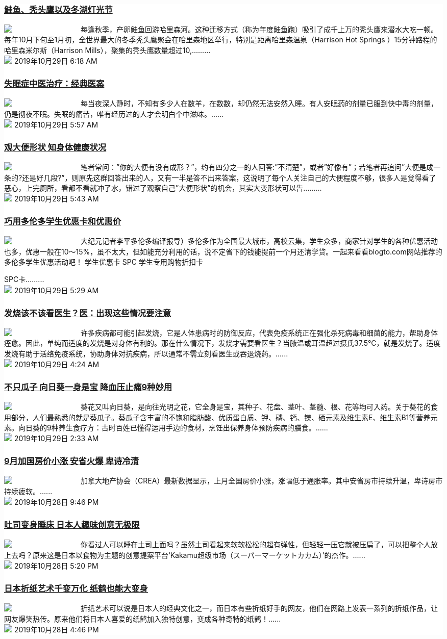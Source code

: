 <tr><td><h3><a href="https://github.com/ilwfed2579/djy/blob/master/gb/19/10/28/n11616862.md#1" target="_blank">鲑鱼、秃头鹰以及冬湖灯光节</a><br></h3><a href="https://github.com/ilwfed2579/djy/blob/master/gb/19/10/28/n11616862.md#1" target="_blank"><img width="150" src="http://i.epochtimes.com/assets/uploads/2019/10/Canoeing-Hicks-Lake-Sasquatch-Provincial-Park-BC-3-MF-39937-150x120.jpg" align ="left"></a>每逢秋季，产卵鲑鱼回游哈里森河。这种迁移方式（称为年度鲑鱼跑）吸引了成千上万的秃头鹰来潜水大吃一顿。每年10月下旬至1月初，全世界最大的冬季秃头鹰聚会在哈里森地区举行，特别是距离哈里森温泉（Harrison Hot Springs ）15分钟路程的哈里森米尔斯（Harrison Mills），聚集的秃头鹰数量超过10,.........<br><img align="bottom" src="http://www.epochtimes.com/assets/themes/djy/images/time.gif"> 2019年10月29日 6:18 AM			</td></tr>
<tr><td><h3><a href="https://github.com/ilwfed2579/djy/blob/master/gb/19/10/25/n11612779.md#1" target="_blank">失眠症中医治疗：经典医案</a><br></h3><a href="https://github.com/ilwfed2579/djy/blob/master/gb/19/10/25/n11612779.md#1" target="_blank"><img width="150" src="http://i.epochtimes.com/assets/uploads/2019/04/fattyliver042103-150x120.jpg" align ="left"></a>每当夜深人静时，不知有多少人在数羊，在数数，却仍然无法安然入睡。有人安眠药的剂量已服到快中毒的剂量，仍是彻夜不眠。失眠的痛苦，唯有经历过的人才会明白个中滋味。......<br><img align="bottom" src="http://www.epochtimes.com/assets/themes/djy/images/time.gif"> 2019年10月29日 5:57 AM			</td></tr>
<tr><td><h3><a href="https://github.com/ilwfed2579/djy/blob/master/gb/19/10/28/n11616431.md#1" target="_blank">观大便形状 知身体健康状况</a><br></h3><a href="https://github.com/ilwfed2579/djy/blob/master/gb/19/10/28/n11616431.md#1" target="_blank"><img width="150" src="http://i.epochtimes.com/assets/uploads/2019/10/dabian1-150x120.png" align ="left"></a>笔者常问：”你的大便有没有成形？”，约有四分之一的人回答:”不清楚”，或者”好像有”；若笔者再追问”大便是成一条的?还是好几段?”，则原先这群回答出来的人，又有一半是答不出来答案，这说明了每个人关注自己的大便程度不够，很多人是觉得看了恶心，上完厕所，看都不看就冲了水，错过了观察自己”大便形状”的机会，其实大变形状可以告.........<br><img align="bottom" src="http://www.epochtimes.com/assets/themes/djy/images/time.gif"> 2019年10月29日 5:43 AM			</td></tr>
<tr><td><h3><a href="https://github.com/ilwfed2579/djy/blob/master/gb/19/10/28/n11618576.md#1" target="_blank">巧用多伦多学生优惠卡和优惠价</a><br></h3><a href="https://github.com/ilwfed2579/djy/blob/master/gb/19/10/28/n11618576.md#1" target="_blank"><img width="150" src="http://i.epochtimes.com/assets/uploads/2019/10/Fotolia_36873892_Subscription_Monthly_M-150x120.jpg" align ="left"></a>大纪元记者李平多伦多编译报导）多伦多作为全国最大城市，高校云集，学生众多，商家针对学生的各种优惠活动也多，优惠一般在10～15%，虽不太大，但如能充分利用的话，说不定省下的钱能提前一个月还清学贷。一起来看看blogto.com网站推荐的多伦多学生优惠活动吧！
学生优惠卡
SPC 学生专用购物折扣卡

SPC卡.........<br><img align="bottom" src="http://www.epochtimes.com/assets/themes/djy/images/time.gif"> 2019年10月29日 5:29 AM			</td></tr>
<tr><td><h3><a href="https://github.com/ilwfed2579/djy/blob/master/gb/19/10/25/n11613110.md#1" target="_blank">发烧该不该看医生？医：出现这些情况要注意</a><br></h3><a href="https://github.com/ilwfed2579/djy/blob/master/gb/19/10/25/n11613110.md#1" target="_blank"><img width="150" src="http://i.epochtimes.com/assets/uploads/2019/10/fever-1028-01-150x120.jpg" align ="left"></a>许多疾病都可能引起发烧，它是人体患病时的防御反应，代表免疫系统正在强化杀死病毒和细菌的能力，帮助身体痊愈。因此，单纯而适度的发烧是对身体有利的。那在什么情况下，发烧才需要看医生？当腋温或耳温超过摄氏37.5℃，就是发烧了。适度发烧有助于活络免疫系统，协助身体对抗疾病，所以通常不需立刻看医生或吞退烧药。......<br><img align="bottom" src="http://www.epochtimes.com/assets/themes/djy/images/time.gif"> 2019年10月29日 4:24 AM			</td></tr>
<tr><td><h3><a href="https://github.com/ilwfed2579/djy/blob/master/gb/19/10/28/n11618164.md#1" target="_blank">不只瓜子 向日葵一身是宝 降血压止痛9种妙用</a><br></h3><a href="https://github.com/ilwfed2579/djy/blob/master/gb/19/10/28/n11618164.md#1" target="_blank"><img width="150" src="http://i.epochtimes.com/assets/uploads/2019/10/sunflower-seed-1028-150x120.jpg" align ="left"></a>葵花又叫向日葵，是向往光明之花，它全身是宝，其种子、花盘、茎叶、茎髓、根、花等均可入药。关于葵花的食用部分，人们最熟悉的就是葵瓜子。葵瓜子含丰富的不饱和脂肪酸、优质蛋白质、钾、磷、钙、镁、硒元素及维生素E、维生素B1等营养元素。向日葵的9种养生食疗方：古时百姓已懂得运用手边的食材，烹饪出保养身体预防疾病的膳食。......<br><img align="bottom" src="http://www.epochtimes.com/assets/themes/djy/images/time.gif"> 2019年10月29日 2:33 AM			</td></tr>
<tr><td><h3><a href="https://github.com/ilwfed2579/djy/blob/master/gb/19/10/28/n11617896.md#1" target="_blank">9月加国房价小涨 安省火爆 卑诗冷清</a><br></h3><a href="https://github.com/ilwfed2579/djy/blob/master/gb/19/10/28/n11617896.md#1" target="_blank"><img width="150" src="http://i.epochtimes.com/assets/uploads/2019/10/can_toronto_13509103-150x120.jpg" align ="left"></a>加拿大地产协会（CREA）最新数据显示，上月全国房价小涨，涨幅低于通胀率。其中安省房市持续升温，卑诗房市持续疲软。......<br><img align="bottom" src="http://www.epochtimes.com/assets/themes/djy/images/time.gif"> 2019年10月28日 9:46 PM			</td></tr>
<tr><td><h3><a href="https://github.com/ilwfed2579/djy/blob/master/gb/19/10/28/n11616449.md#1" target="_blank">吐司变身睡床 日本人趣味创意无极限</a><br></h3><a href="https://github.com/ilwfed2579/djy/blob/master/gb/19/10/28/n11616449.md#1" target="_blank"><img width="150" src="http://i.epochtimes.com/assets/uploads/2019/10/a1f457230b3f0fdaa2b7baef445520c8-150x120.jpg" align ="left"></a>你看过人可以睡在土司上面吗？虽然土司看起来软软松松的超有弹性，但轻轻一压它就被压扁了，可以把整个人放上去吗？原来这是日本以食物为主题的创意提案平台‘Kakamu超级市场（スーパーマーケットカカム）’的杰作。......<br><img align="bottom" src="http://www.epochtimes.com/assets/themes/djy/images/time.gif"> 2019年10月28日 5:20 PM			</td></tr>
<tr><td><h3><a href="https://github.com/ilwfed2579/djy/blob/master/gb/19/10/26/n11613589.md#1" target="_blank">日本折纸艺术千变万化 纸鹤也能大变身</a><br></h3><a href="https://github.com/ilwfed2579/djy/blob/master/gb/19/10/26/n11613589.md#1" target="_blank"><img width="150" src="http://i.epochtimes.com/assets/uploads/2019/10/e5fee25d066bbae8709e3498a45999de-150x120.jpg" align ="left"></a>折纸艺术可以说是日本人的经典文化之一，而日本有些折纸好手的网友，他们在网路上发表一系列的折纸作品，让网友爆笑热传。原来他们将日本人喜爱的纸鹤加入独特创意，变成各种奇特的纸鹤！......<br><img align="bottom" src="http://www.epochtimes.com/assets/themes/djy/images/time.gif"> 2019年10月28日 4:46 PM			</td></tr>
